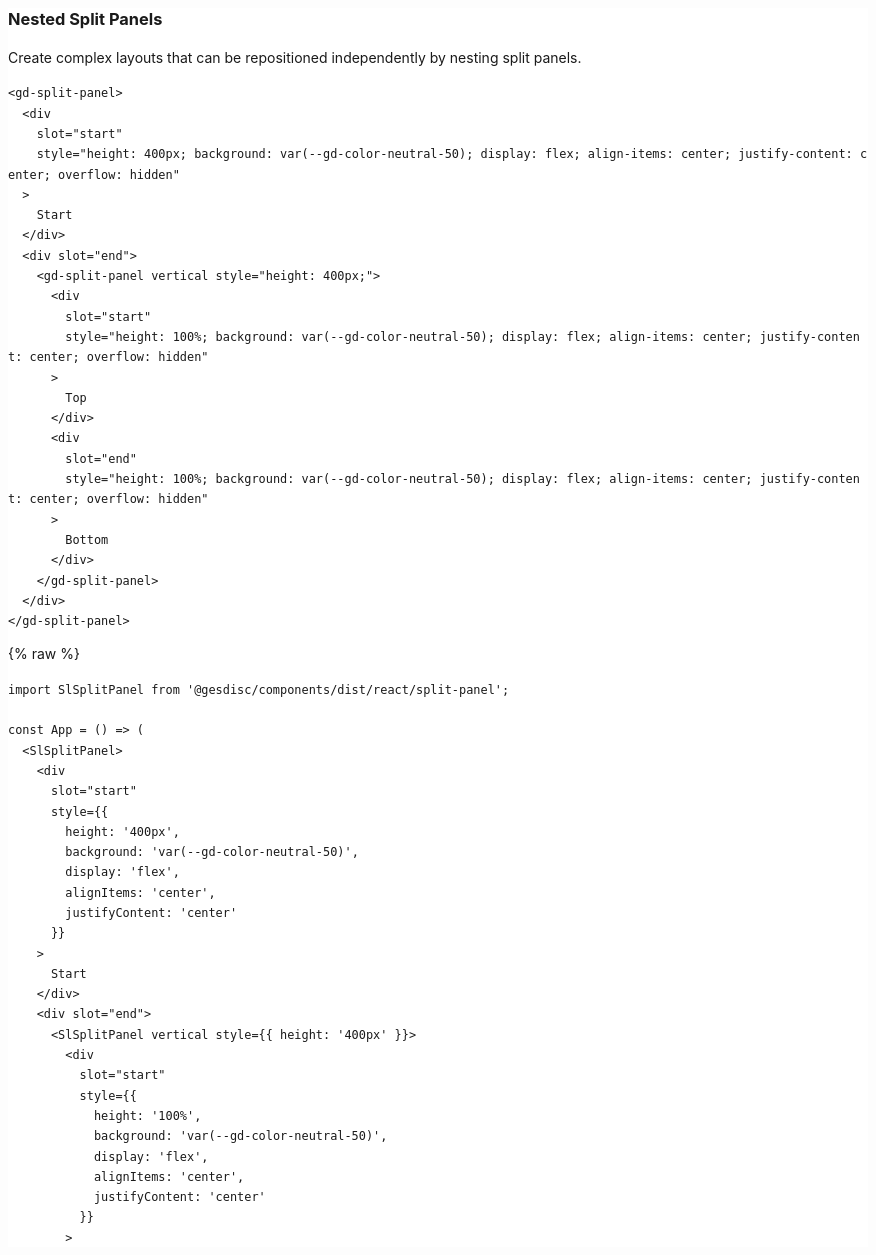 ### Nested Split Panels

Create complex layouts that can be repositioned independently by nesting split panels.

```html:preview
<gd-split-panel>
  <div
    slot="start"
    style="height: 400px; background: var(--gd-color-neutral-50); display: flex; align-items: center; justify-content: center; overflow: hidden"
  >
    Start
  </div>
  <div slot="end">
    <gd-split-panel vertical style="height: 400px;">
      <div
        slot="start"
        style="height: 100%; background: var(--gd-color-neutral-50); display: flex; align-items: center; justify-content: center; overflow: hidden"
      >
        Top
      </div>
      <div
        slot="end"
        style="height: 100%; background: var(--gd-color-neutral-50); display: flex; align-items: center; justify-content: center; overflow: hidden"
      >
        Bottom
      </div>
    </gd-split-panel>
  </div>
</gd-split-panel>
```

{% raw %}

```jsx:react
import SlSplitPanel from '@gesdisc/components/dist/react/split-panel';

const App = () => (
  <SlSplitPanel>
    <div
      slot="start"
      style={{
        height: '400px',
        background: 'var(--gd-color-neutral-50)',
        display: 'flex',
        alignItems: 'center',
        justifyContent: 'center'
      }}
    >
      Start
    </div>
    <div slot="end">
      <SlSplitPanel vertical style={{ height: '400px' }}>
        <div
          slot="start"
          style={{
            height: '100%',
            background: 'var(--gd-color-neutral-50)',
            display: 'flex',
            alignItems: 'center',
            justifyContent: 'center'
          }}
        >
```